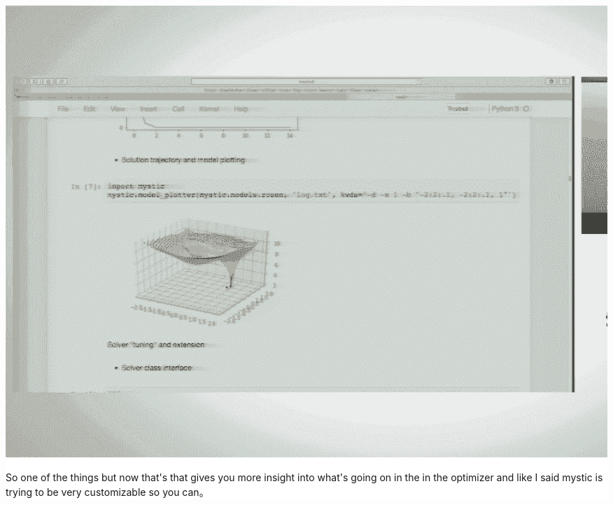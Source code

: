 ![](img/9a512611b7f4945c6d5160b215b8b8da_100.png)

 So one of the things but now that's that gives you more insight into what's going on in the in the optimizer and like I said mystic is trying to be very customizable so you can。


